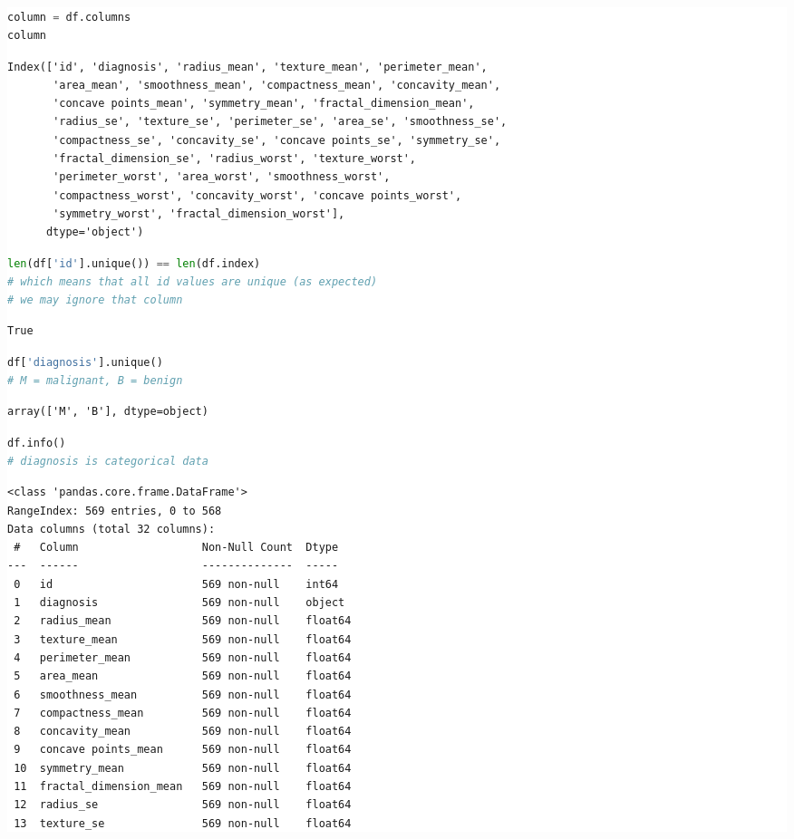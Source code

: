


```python
column = df.columns
column
```




    Index(['id', 'diagnosis', 'radius_mean', 'texture_mean', 'perimeter_mean',
           'area_mean', 'smoothness_mean', 'compactness_mean', 'concavity_mean',
           'concave points_mean', 'symmetry_mean', 'fractal_dimension_mean',
           'radius_se', 'texture_se', 'perimeter_se', 'area_se', 'smoothness_se',
           'compactness_se', 'concavity_se', 'concave points_se', 'symmetry_se',
           'fractal_dimension_se', 'radius_worst', 'texture_worst',
           'perimeter_worst', 'area_worst', 'smoothness_worst',
           'compactness_worst', 'concavity_worst', 'concave points_worst',
           'symmetry_worst', 'fractal_dimension_worst'],
          dtype='object')




```python
len(df['id'].unique()) == len(df.index)
# which means that all id values are unique (as expected)
# we may ignore that column
```




    True




```python
df['diagnosis'].unique()
# M = malignant, B = benign
```




    array(['M', 'B'], dtype=object)




```python
df.info()
# diagnosis is categorical data
```

    <class 'pandas.core.frame.DataFrame'>
    RangeIndex: 569 entries, 0 to 568
    Data columns (total 32 columns):
     #   Column                   Non-Null Count  Dtype  
    ---  ------                   --------------  -----  
     0   id                       569 non-null    int64  
     1   diagnosis                569 non-null    object 
     2   radius_mean              569 non-null    float64
     3   texture_mean             569 non-null    float64
     4   perimeter_mean           569 non-null    float64
     5   area_mean                569 non-null    float64
     6   smoothness_mean          569 non-null    float64
     7   compactness_mean         569 non-null    float64
     8   concavity_mean           569 non-null    float64
     9   concave points_mean      569 non-null    float64
     10  symmetry_mean            569 non-null    float64
     11  fractal_dimension_mean   569 non-null    float64
     12  radius_se                569 non-null    float64
     13  texture_se               569 non-null    float64